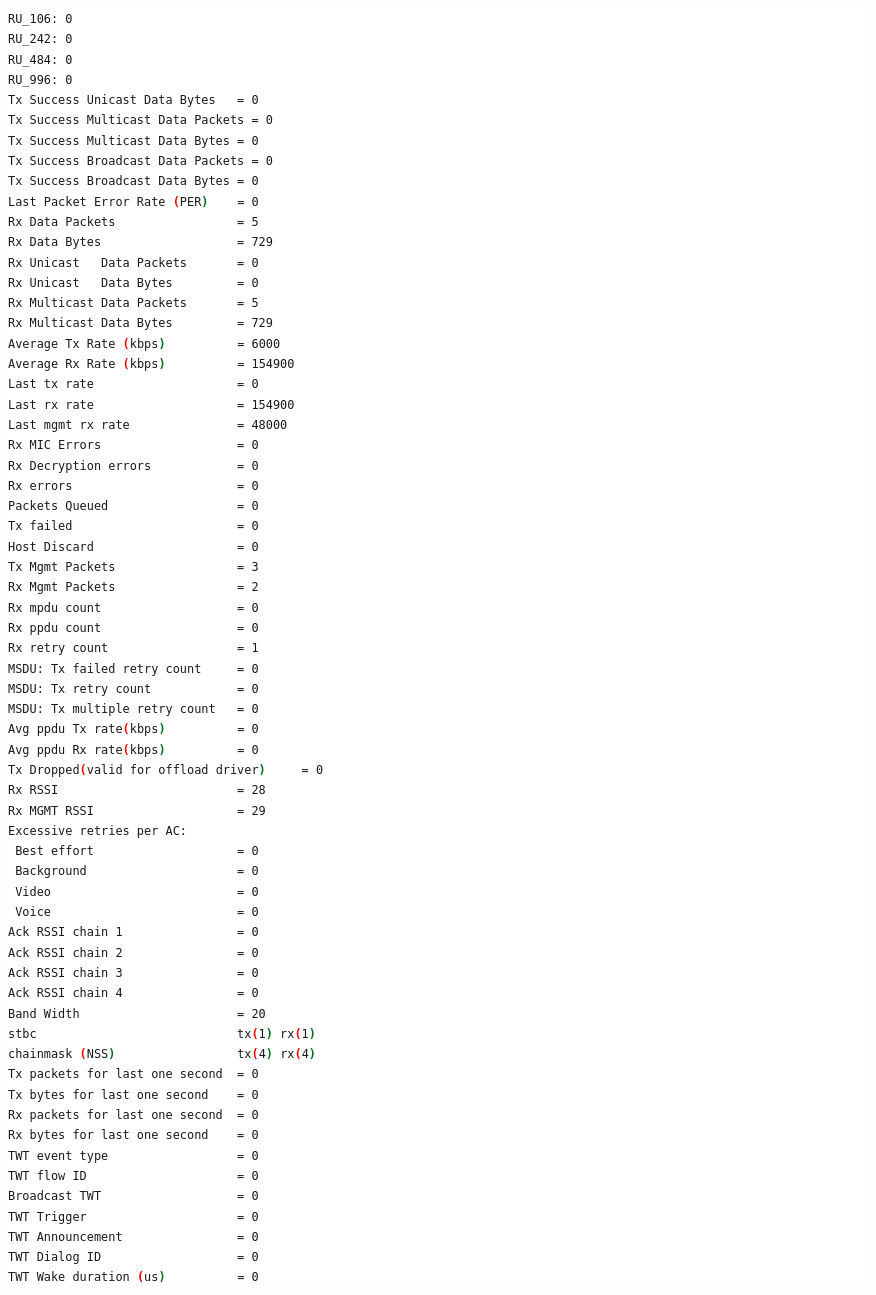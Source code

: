    ```bash
   RU_106: 0
   RU_242: 0
   RU_484: 0
   RU_996: 0
   Tx Success Unicast Data Bytes   = 0
   Tx Success Multicast Data Packets = 0
   Tx Success Multicast Data Bytes = 0
   Tx Success Broadcast Data Packets = 0
   Tx Success Broadcast Data Bytes = 0
   Last Packet Error Rate (PER)    = 0
   Rx Data Packets                 = 5
   Rx Data Bytes                   = 729
   Rx Unicast   Data Packets       = 0
   Rx Unicast   Data Bytes         = 0
   Rx Multicast Data Packets       = 5
   Rx Multicast Data Bytes         = 729
   Average Tx Rate (kbps)          = 6000
   Average Rx Rate (kbps)          = 154900
   Last tx rate                    = 0
   Last rx rate                    = 154900
   Last mgmt rx rate               = 48000
   Rx MIC Errors                   = 0
   Rx Decryption errors            = 0
   Rx errors                       = 0
   Packets Queued                  = 0
   Tx failed                       = 0
   Host Discard                    = 0
   Tx Mgmt Packets                 = 3
   Rx Mgmt Packets                 = 2
   Rx mpdu count                   = 0
   Rx ppdu count                   = 0
   Rx retry count                  = 1
   MSDU: Tx failed retry count     = 0
   MSDU: Tx retry count            = 0
   MSDU: Tx multiple retry count   = 0
   Avg ppdu Tx rate(kbps)          = 0
   Avg ppdu Rx rate(kbps)          = 0
   Tx Dropped(valid for offload driver)     = 0
   Rx RSSI                         = 28
   Rx MGMT RSSI                    = 29
   Excessive retries per AC:
    Best effort                    = 0
    Background                     = 0
    Video                          = 0
    Voice                          = 0
   Ack RSSI chain 1                = 0
   Ack RSSI chain 2                = 0
   Ack RSSI chain 3                = 0
   Ack RSSI chain 4                = 0
   Band Width                      = 20
   stbc                            tx(1) rx(1)
   chainmask (NSS)                 tx(4) rx(4)
   Tx packets for last one second  = 0
   Tx bytes for last one second    = 0
   Rx packets for last one second  = 0
   Rx bytes for last one second    = 0
   TWT event type                  = 0
   TWT flow ID                     = 0
   Broadcast TWT                   = 0
   TWT Trigger                     = 0
   TWT Announcement                = 0
   TWT Dialog ID                   = 0
   TWT Wake duration (us)          = 0
   ```